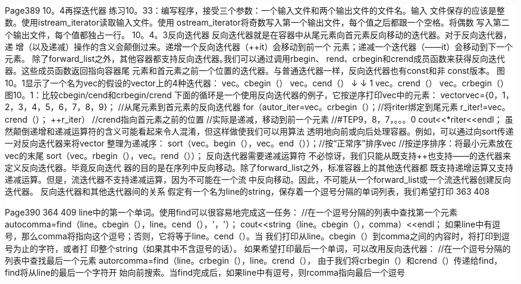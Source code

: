 Page389
10。4再探迭代器
练习10。33：编写程序，接受三个参数：一个输入文件和两个输出文件的文件名。输入
文件保存的应该是整数。使用istream_iterator读取输入文件。使用
ostream_iterator将奇数写入第一个输出文件，每个值之后都跟一个空格。将偶数
写入第二个输出文件，每个值都独占一行。
10。4。3反向迭代器
反向迭代器就是在容器中从尾元素向首元素反向移动的迭代器。对于反向迭代器，递
增（以及递减）操作的含义会颠倒过来。递增一个反向迭代器（++it）会移动到前一个
元素；递减一个迭代器（――it）会移动到下一个元素。
除了forward_list之外，其他容器都支持反向迭代器｡我们可以通过调用rbegin、
rend、crbegin和crend成员函数来获得反向迭代器。这些成员函数返回指向容器尾
元素和首元素之前一个位置的迭代器。与普通迭代器一样，反向迭代器也有const和非
const版本。
图10。1显示了一个名为vec的假设的vector上的4种迭代器：
vec。cbegin（）
vec。cend（）
↓
↓
1
vec。crend（）
vec。crbegin（）
图10。1：比较cbegin/cend和crbegin/crend
下面的循环是一个使用反向迭代器的例子，它按逆序打印vec中的元素：
vector<int>vec={0，1，2，3，4，5，6，7，8，9}；
//从尾元素到首元素的反向迭代器
for（autor_iter=vec。crbegin（）；//将riter绑定到尾元素
r_iter!=vec。crend（）；
++r_iter）
//crend指向首元素之前的位置
//实际是递减，移动到前一个元素
//#TEP9，8，7，。。。0
cout<<*riter<<endl；
虽然颠倒递增和递减运算符的含义可能看起来令人混淆，但这样做使我们可以用算法
透明地向前或向后处理容器。例如，可以通过向sort传递一对反向迭代器来将vector
整理为递减序：
sort（vec。begin（），vec。end（））；//按“正常序”排序vec
//按逆序排序：将最小元素放在vec的末尾
sort（vec。rbegin（），vec。rend（））；
反向迭代器需要递减运算符
不必惊讶，我们只能从既支持++也支持――的迭代器来定义反向迭代器。毕竟反向迭代
器的目的是在序列中反向移动。除了forward_list之外，标准容器上的其他迭代器都
既支持递增运算又支持递减运算。但是，流迭代器不支持递减运算，因为不可能在一个流
中反向移动。因此，不可能从一个forward_list或一个流迭代器创建反向迭代器。
反向迭代器和其他迭代器间的关系
假定有一个名为line的string，保存着一个逗号分隔的单词列表，我们希望打印
363
408

Page390
364
409
line中的第一个单词。使用find可以很容易地完成这一任务：
//在一个逗号分隔的列表中查找第一个元素
autocomma=find（line。cbegin（），line。cend（），'，'）；
cout<<string（line。cbegin（），comma）<<endl；
如果line中有逗号，那么comma将指向这个逗号；否则，它将等于line。cend（）。当
我们打印从line。cbegin（）到comma之间的内容时，将打印到逗号为止的字符，或者打
印整个string（如果其中不含逗号的话）。
如果希望打印最后一个单词，可以改用反向迭代器：
//在一个逗号分隔的列表中查找最后一个元素
autorcomma=find（line。crbegin（），line。crend（），
由于我们将crbegin（）和crend（）传递给find，find将从line的最后一个字符开
始向前搜索。当find完成后，如果line中有逗号，则rcomma指向最后一个逗号